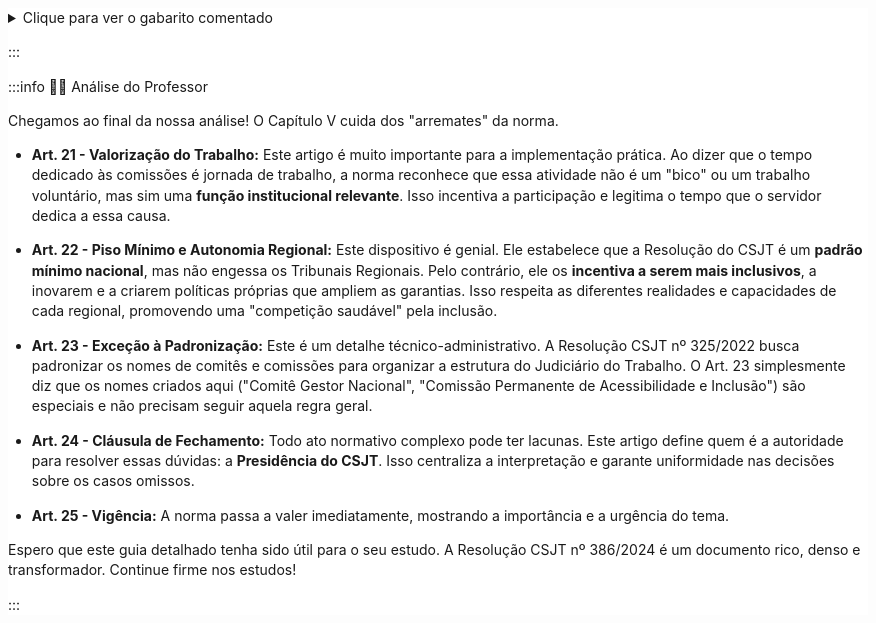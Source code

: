 <details><summary>Clique para ver o gabarito comentado</summary></details>

:::

:::info 👨‍🏫 Análise do Professor

Chegamos ao final da nossa análise! O Capítulo V cuida dos "arremates" da norma.

*   **Art. 21 - Valorização do Trabalho:** Este artigo é muito importante para a implementação prática. Ao dizer que o tempo dedicado às comissões é jornada de trabalho, a norma reconhece que essa atividade não é um "bico" ou um trabalho voluntário, mas sim uma **função institucional relevante**. Isso incentiva a participação e legitima o tempo que o servidor dedica a essa causa.

*   **Art. 22 - Piso Mínimo e Autonomia Regional:** Este dispositivo é genial. Ele estabelece que a Resolução do CSJT é um **padrão mínimo nacional**, mas não engessa os Tribunais Regionais. Pelo contrário, ele os **incentiva a serem mais inclusivos**, a inovarem e a criarem políticas próprias que ampliem as garantias. Isso respeita as diferentes realidades e capacidades de cada regional, promovendo uma "competição saudável" pela inclusão.

*   **Art. 23 - Exceção à Padronização:** Este é um detalhe técnico-administrativo. A Resolução CSJT nº 325/2022 busca padronizar os nomes de comitês e comissões para organizar a estrutura do Judiciário do Trabalho. O Art. 23 simplesmente diz que os nomes criados aqui ("Comitê Gestor Nacional", "Comissão Permanente de Acessibilidade e Inclusão") são especiais e não precisam seguir aquela regra geral.

*   **Art. 24 - Cláusula de Fechamento:** Todo ato normativo complexo pode ter lacunas. Este artigo define quem é a autoridade para resolver essas dúvidas: a **Presidência do CSJT**. Isso centraliza a interpretação e garante uniformidade nas decisões sobre os casos omissos.

*   **Art. 25 - Vigência:** A norma passa a valer imediatamente, mostrando a importância e a urgência do tema.

Espero que este guia detalhado tenha sido útil para o seu estudo. A Resolução CSJT nº 386/2024 é um documento rico, denso e transformador. Continue firme nos estudos!

:::